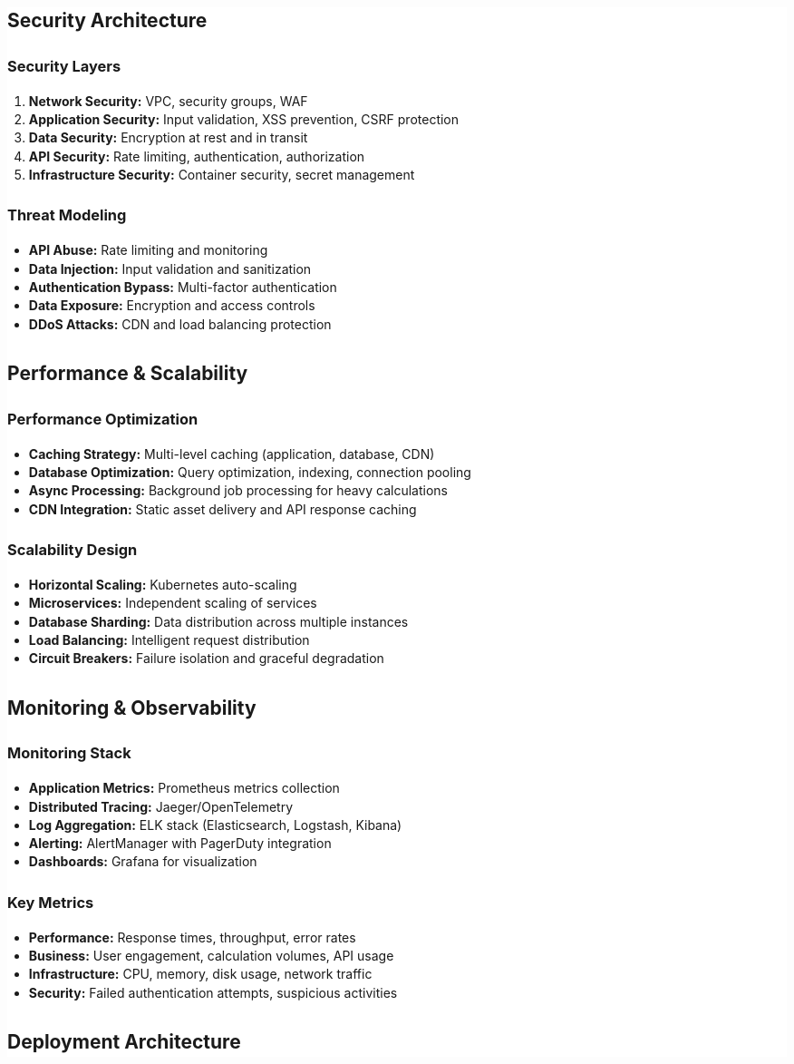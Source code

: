 ## Security Architecture

### Security Layers
1. **Network Security:** VPC, security groups, WAF
2. **Application Security:** Input validation, XSS prevention, CSRF protection
3. **Data Security:** Encryption at rest and in transit
4. **API Security:** Rate limiting, authentication, authorization
5. **Infrastructure Security:** Container security, secret management

### Threat Modeling
- **API Abuse:** Rate limiting and monitoring
- **Data Injection:** Input validation and sanitization
- **Authentication Bypass:** Multi-factor authentication
- **Data Exposure:** Encryption and access controls
- **DDoS Attacks:** CDN and load balancing protection

## Performance & Scalability

### Performance Optimization
- **Caching Strategy:** Multi-level caching (application, database, CDN)
- **Database Optimization:** Query optimization, indexing, connection pooling
- **Async Processing:** Background job processing for heavy calculations
- **CDN Integration:** Static asset delivery and API response caching

### Scalability Design
- **Horizontal Scaling:** Kubernetes auto-scaling
- **Microservices:** Independent scaling of services
- **Database Sharding:** Data distribution across multiple instances
- **Load Balancing:** Intelligent request distribution
- **Circuit Breakers:** Failure isolation and graceful degradation

## Monitoring & Observability

### Monitoring Stack
- **Application Metrics:** Prometheus metrics collection
- **Distributed Tracing:** Jaeger/OpenTelemetry
- **Log Aggregation:** ELK stack (Elasticsearch, Logstash, Kibana)
- **Alerting:** AlertManager with PagerDuty integration
- **Dashboards:** Grafana for visualization

### Key Metrics
- **Performance:** Response times, throughput, error rates
- **Business:** User engagement, calculation volumes, API usage
- **Infrastructure:** CPU, memory, disk usage, network traffic
- **Security:** Failed authentication attempts, suspicious activities

## Deployment Architecture
